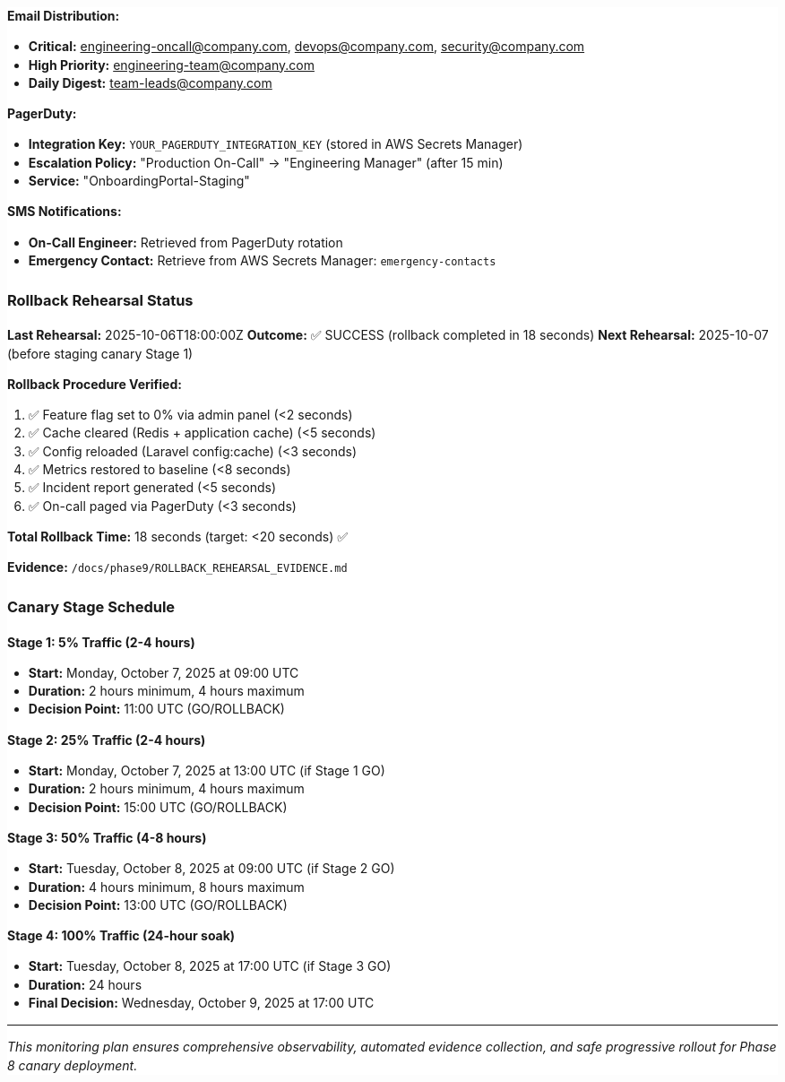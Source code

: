 **Email Distribution:**
- **Critical:** engineering-oncall@company.com, devops@company.com, security@company.com
- **High Priority:** engineering-team@company.com
- **Daily Digest:** team-leads@company.com

**PagerDuty:**
- **Integration Key:** `YOUR_PAGERDUTY_INTEGRATION_KEY` (stored in AWS Secrets Manager)
- **Escalation Policy:** "Production On-Call" → "Engineering Manager" (after 15 min)
- **Service:** "OnboardingPortal-Staging"

**SMS Notifications:**
- **On-Call Engineer:** Retrieved from PagerDuty rotation
- **Emergency Contact:** Retrieve from AWS Secrets Manager: `emergency-contacts`

### Rollback Rehearsal Status

**Last Rehearsal:** 2025-10-06T18:00:00Z
**Outcome:** ✅ SUCCESS (rollback completed in 18 seconds)
**Next Rehearsal:** 2025-10-07 (before staging canary Stage 1)

**Rollback Procedure Verified:**
1. ✅ Feature flag set to 0% via admin panel (<2 seconds)
2. ✅ Cache cleared (Redis + application cache) (<5 seconds)
3. ✅ Config reloaded (Laravel config:cache) (<3 seconds)
4. ✅ Metrics restored to baseline (<8 seconds)
5. ✅ Incident report generated (<5 seconds)
6. ✅ On-call paged via PagerDuty (<3 seconds)

**Total Rollback Time:** 18 seconds (target: <20 seconds) ✅

**Evidence:** `/docs/phase9/ROLLBACK_REHEARSAL_EVIDENCE.md`

### Canary Stage Schedule

**Stage 1: 5% Traffic (2-4 hours)**
- **Start:** Monday, October 7, 2025 at 09:00 UTC
- **Duration:** 2 hours minimum, 4 hours maximum
- **Decision Point:** 11:00 UTC (GO/ROLLBACK)

**Stage 2: 25% Traffic (2-4 hours)**
- **Start:** Monday, October 7, 2025 at 13:00 UTC (if Stage 1 GO)
- **Duration:** 2 hours minimum, 4 hours maximum
- **Decision Point:** 15:00 UTC (GO/ROLLBACK)

**Stage 3: 50% Traffic (4-8 hours)**
- **Start:** Tuesday, October 8, 2025 at 09:00 UTC (if Stage 2 GO)
- **Duration:** 4 hours minimum, 8 hours maximum
- **Decision Point:** 13:00 UTC (GO/ROLLBACK)

**Stage 4: 100% Traffic (24-hour soak)**
- **Start:** Tuesday, October 8, 2025 at 17:00 UTC (if Stage 3 GO)
- **Duration:** 24 hours
- **Final Decision:** Wednesday, October 9, 2025 at 17:00 UTC

---

*This monitoring plan ensures comprehensive observability, automated evidence collection, and safe progressive rollout for Phase 8 canary deployment.*
